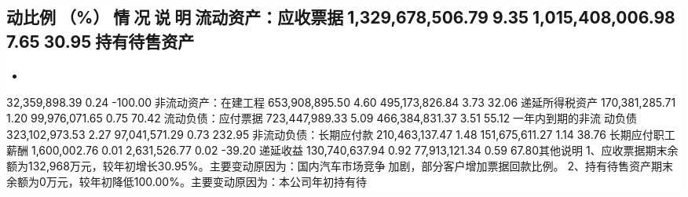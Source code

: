动比例
（%）
情
况
说
明
流动资产：应收票据
1,329,678,506.79
9.35
1,015,408,006.98
7.65
30.95
持有待售资产
-
-
32,359,898.39
0.24
-100.00
非流动资产：在建工程
653,908,895.50
4.60
495,173,826.84
3.73
32.06
递延所得税资产
170,381,285.71
1.20
99,976,071.65
0.75
70.42
流动负债：应付票据
723,447,989.33
5.09
466,384,831.37
3.51
55.12
一年内到期的非流
动负债
323,102,973.53
2.27
97,041,571.29
0.73
232.95
非流动负债：长期应付款
210,463,137.47
1.48
151,675,611.27
1.14
38.76
长期应付职工薪酬
1,600,002.76
0.01
2,631,526.77
0.02
-39.20
递延收益
130,740,637.94
0.92
77,913,121.34
0.59
67.80其他说明
1、应收票据期末余额为132,968万元，较年初增长30.95%。主要变动原因为：国内汽车市场竞争
加剧，部分客户增加票据回款比例。
2、持有待售资产期末余额为0万元，较年初降低100.00%。主要变动原因为：本公司年初持有待